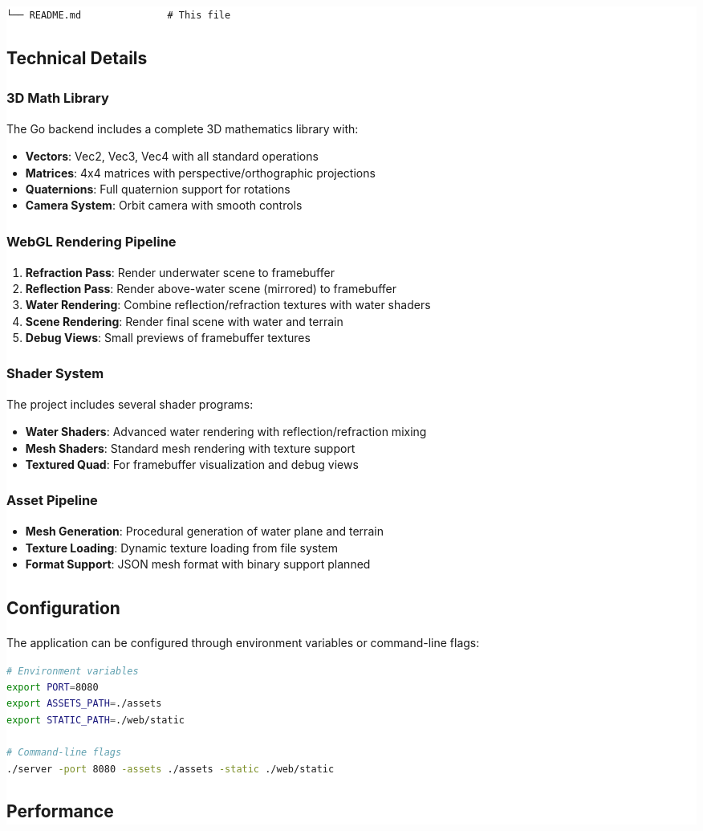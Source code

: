 ```
└── README.md               # This file
```

## Technical Details

### 3D Math Library

The Go backend includes a complete 3D mathematics library with:

- **Vectors**: Vec2, Vec3, Vec4 with all standard operations
- **Matrices**: 4x4 matrices with perspective/orthographic projections
- **Quaternions**: Full quaternion support for rotations
- **Camera System**: Orbit camera with smooth controls

### WebGL Rendering Pipeline

1. **Refraction Pass**: Render underwater scene to framebuffer
2. **Reflection Pass**: Render above-water scene (mirrored) to framebuffer
3. **Water Rendering**: Combine reflection/refraction textures with water shaders
4. **Scene Rendering**: Render final scene with water and terrain
5. **Debug Views**: Small previews of framebuffer textures

### Shader System

The project includes several shader programs:

- **Water Shaders**: Advanced water rendering with reflection/refraction mixing
- **Mesh Shaders**: Standard mesh rendering with texture support
- **Textured Quad**: For framebuffer visualization and debug views

### Asset Pipeline

- **Mesh Generation**: Procedural generation of water plane and terrain
- **Texture Loading**: Dynamic texture loading from file system
- **Format Support**: JSON mesh format with binary support planned

## Configuration

The application can be configured through environment variables or command-line flags:

```bash
# Environment variables
export PORT=8080
export ASSETS_PATH=./assets
export STATIC_PATH=./web/static

# Command-line flags
./server -port 8080 -assets ./assets -static ./web/static
```

## Performance
